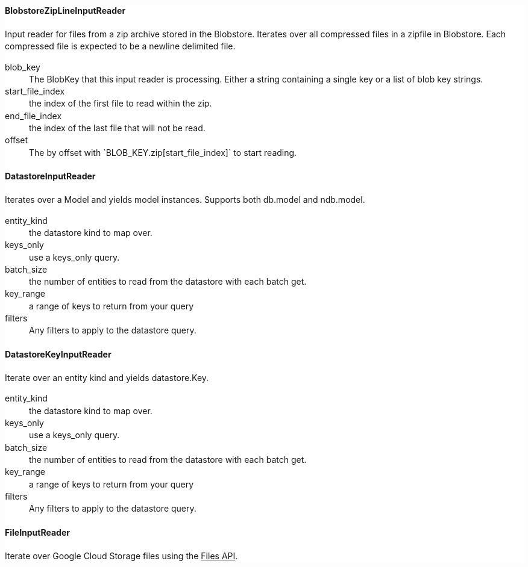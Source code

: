 #### BlobstoreZipLineInputReader

Input reader for files from a zip archive stored in the Blobstore. Iterates over all compressed files in a zipfile in Blobstore. Each compressed file is expected to be a newline delimited file.

<dl class="dl-horizontal">
  <dt>blob_key</dt>
  <dd>The BlobKey that this input reader is processing. Either a string
  containing a single key or a list of blob key strings.</dd>
  <dt>start_file_index</dt>
  <dd>the index of the first file to read within the zip.</dd>
  <dt>end_file_index</dt>
  <dd>the index of the last file that will not be read.</dd>
  <dt>offset</dt>
  <dd>The by offset with `BLOB_KEY.zip[start_file_index]` to start reading.</dd>
</dl>

#### DatastoreInputReader

Iterates over a Model and yields model instances. Supports both db.model and ndb.model.

<dl class="dl-horizontal">
  <dt>entity_kind</dt>
  <dd>the datastore kind to map over.</dd>
  <dt>keys_only</dt>
  <dd>use a keys_only query.</dd>
  <dt>batch_size</dt>
  <dd>the number of entities to read from the datastore with each batch get.</dd>
  <dt>key_range</dt>
  <dd>a range of keys to return from your query</dd>
  <dt>filters</dt>
  <dd>Any filters to apply to the datastore query.</dd>
</dl>

#### DatastoreKeyInputReader

Iterate over an entity kind and yields datastore.Key.

<dl class="dl-horizontal">
  <dt>entity_kind</dt>
  <dd>the datastore kind to map over.</dd>
  <dt>keys_only</dt>
  <dd>use a keys_only query.</dd>
  <dt>batch_size</dt>
  <dd>the number of entities to read from the datastore with each batch get.</dd>
  <dt>key_range</dt>
  <dd>a range of keys to return from your query</dd>
  <dt>filters</dt>
  <dd>Any filters to apply to the datastore query.</dd>
</dl>

#### FileInputReader

Iterate over Google Cloud Storage files using the [Files API](https://developers.google.com/appengine/docs/python/googlestorage/).
